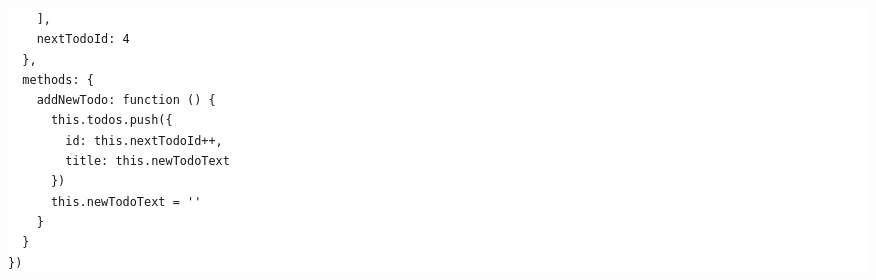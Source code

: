 ```html
    ],
    nextTodoId: 4
  },
  methods: {
    addNewTodo: function () {
      this.todos.push({
        id: this.nextTodoId++,
        title: this.newTodoText
      })
      this.newTodoText = ''
    }
  }
})
```